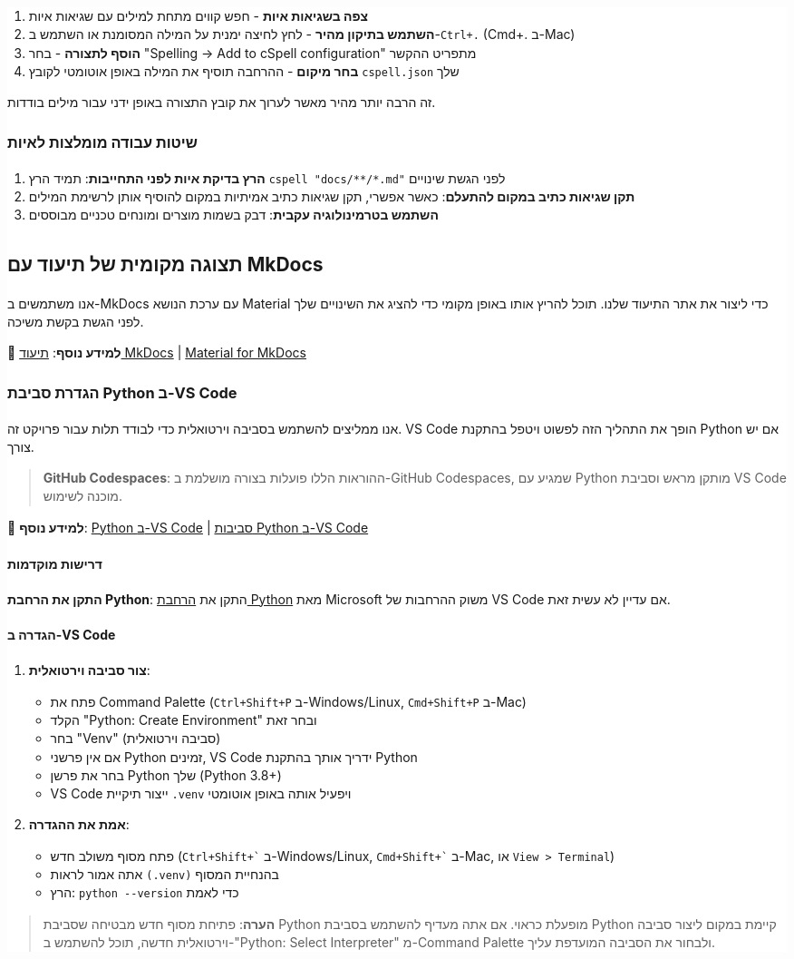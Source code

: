 1. **צפה בשגיאות איות** - חפש קווים מתחת למילים עם שגיאות איות
1. **השתמש בתיקון מהיר** - לחץ לחיצה ימנית על המילה המסומנת או השתמש ב-`Ctrl+.` (Cmd+. ב-Mac)
1. **הוסף לתצורה** - בחר "Spelling -> Add to cSpell configuration" מתפריט ההקשר
1. **בחר מיקום** - ההרחבה תוסיף את המילה באופן אוטומטי לקובץ `cspell.json` שלך

זה הרבה יותר מהיר מאשר לערוך את קובץ התצורה באופן ידני עבור מילים בודדות.

### שיטות עבודה מומלצות לאיות

1. **הרץ בדיקת איות לפני התחייבות**: תמיד הרץ `cspell "docs/**/*.md"` לפני הגשת שינויים
1. **תקן שגיאות כתיב במקום להתעלם**: כאשר אפשרי, תקן שגיאות כתיב אמיתיות במקום להוסיף אותן לרשימת המילים
1. **השתמש בטרמינולוגיה עקבית**: דבק בשמות מוצרים ומונחים טכניים מבוססים

## תצוגה מקומית של תיעוד עם MkDocs

אנו משתמשים ב-MkDocs עם ערכת הנושא Material כדי ליצור את אתר התיעוד שלנו. תוכל להריץ אותו באופן מקומי כדי להציג את השינויים שלך לפני הגשת בקשת משיכה.

📖 **למידע נוסף**: [תיעוד MkDocs](https://www.mkdocs.org/) | [Material for MkDocs](https://squidfunk.github.io/mkdocs-material/)

### הגדרת סביבת Python ב-VS Code

אנו ממליצים להשתמש בסביבה וירטואלית כדי לבודד תלות עבור פרויקט זה. VS Code הופך את התהליך הזה לפשוט ויטפל בהתקנת Python אם יש צורך.

> **GitHub Codespaces**: ההוראות הללו פועלות בצורה מושלמת ב-GitHub Codespaces, שמגיע עם Python מותקן מראש וסביבת VS Code מוכנה לשימוש.

📖 **למידע נוסף**: [Python ב-VS Code](https://code.visualstudio.com/docs/languages/python) | [סביבות Python ב-VS Code](https://code.visualstudio.com/docs/python/environments)

#### דרישות מוקדמות

**התקן את הרחבת Python**: התקן את [הרחבת Python](https://marketplace.visualstudio.com/items?itemName=ms-python.python) מאת Microsoft משוק ההרחבות של VS Code אם עדיין לא עשית זאת.

#### הגדרה ב-VS Code

1. **צור סביבה וירטואלית**:
   - פתח את Command Palette (`Ctrl+Shift+P` ב-Windows/Linux, `Cmd+Shift+P` ב-Mac)
   - הקלד "Python: Create Environment" ובחר זאת
   - בחר "Venv" (סביבה וירטואלית)
   - אם אין פרשני Python זמינים, VS Code ידריך אותך בהתקנת Python
   - בחר את פרשן Python שלך (Python 3.8+)
   - VS Code ייצור תיקיית `.venv` ויפעיל אותה באופן אוטומטי

2. **אמת את ההגדרה**:
   - פתח מסוף משולב חדש (`` Ctrl+Shift+` `` ב-Windows/Linux, `` Cmd+Shift+` `` ב-Mac, או `View > Terminal`)
   - אתה אמור לראות `(.venv)` בהנחיית המסוף
   - הרץ: `python --version` כדי לאמת

> **הערה**: פתיחת מסוף חדש מבטיחה שסביבת Python מופעלת כראוי. אם אתה מעדיף להשתמש בסביבת Python קיימת במקום ליצור סביבה וירטואלית חדשה, תוכל להשתמש ב-"Python: Select Interpreter" מ-Command Palette ולבחור את הסביבה המועדפת עליך.
